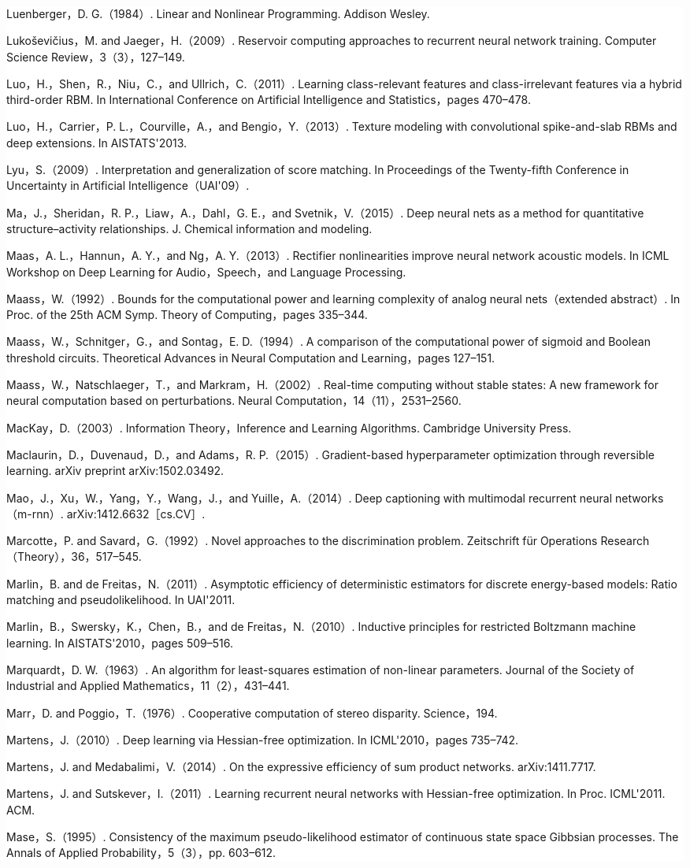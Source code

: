 Luenberger，D. G.（1984）. Linear and Nonlinear Programming. Addison Wesley.

Lukoševičius，M. and Jaeger，H.（2009）. Reservoir computing approaches to recurrent neural network training. Computer Science Review，3（3），127–149.

Luo，H.，Shen，R.，Niu，C.，and Ullrich，C.（2011）. Learning class-relevant features and class-irrelevant features via a hybrid third-order RBM. In International Conference on Artificial Intelligence and Statistics，pages 470–478.

Luo，H.，Carrier，P. L.，Courville，A.，and Bengio，Y.（2013）. Texture modeling with convolutional spike-and-slab RBMs and deep extensions. In AISTATS'2013.

Lyu，S.（2009）. Interpretation and generalization of score matching. In Proceedings of the Twenty-fifth Conference in Uncertainty in Artificial Intelligence（UAI'09）.

Ma，J.，Sheridan，R. P.，Liaw，A.，Dahl，G. E.，and Svetnik，V.（2015）. Deep neural nets as a method for quantitative structure–activity relationships. J. Chemical information and modeling.

Maas，A. L.，Hannun，A. Y.，and Ng，A. Y.（2013）. Rectifier nonlinearities improve neural network acoustic models. In ICML Workshop on Deep Learning for Audio，Speech，and Language Processing.

Maass，W.（1992）. Bounds for the computational power and learning complexity of analog neural nets（extended abstract）. In Proc. of the 25th ACM Symp. Theory of Computing，pages 335–344.

Maass，W.，Schnitger，G.，and Sontag，E. D.（1994）. A comparison of the computational power of sigmoid and Boolean threshold circuits. Theoretical Advances in Neural Computation and Learning，pages 127–151.

Maass，W.，Natschlaeger，T.，and Markram，H.（2002）. Real-time computing without stable states: A new framework for neural computation based on perturbations. Neural Computation，14（11），2531–2560.

MacKay，D.（2003）. Information Theory，Inference and Learning Algorithms. Cambridge University Press.

Maclaurin，D.，Duvenaud，D.，and Adams，R. P.（2015）. Gradient-based hyperparameter optimization through reversible learning. arXiv preprint arXiv:1502.03492.

Mao，J.，Xu，W.，Yang，Y.，Wang，J.，and Yuille，A.（2014）. Deep captioning with multimodal recurrent neural networks（m-rnn）. arXiv:1412.6632［cs.CV］.

Marcotte，P. and Savard，G.（1992）. Novel approaches to the discrimination problem. Zeitschrift für Operations Research（Theory），36，517–545.

Marlin，B. and de Freitas，N.（2011）. Asymptotic efficiency of deterministic estimators for discrete energy-based models: Ratio matching and pseudolikelihood. In UAI'2011.

Marlin，B.，Swersky，K.，Chen，B.，and de Freitas，N.（2010）. Inductive principles for restricted Boltzmann machine learning. In AISTATS'2010，pages 509–516.

Marquardt，D. W.（1963）. An algorithm for least-squares estimation of non-linear parameters. Journal of the Society of Industrial and Applied Mathematics，11（2），431–441.

Marr，D. and Poggio，T.（1976）. Cooperative computation of stereo disparity. Science，194.

Martens，J.（2010）. Deep learning via Hessian-free optimization. In ICML'2010，pages 735–742.

Martens，J. and Medabalimi，V.（2014）. On the expressive efficiency of sum product networks. arXiv:1411.7717.

Martens，J. and Sutskever，I.（2011）. Learning recurrent neural networks with Hessian-free optimization. In Proc. ICML'2011. ACM.

Mase，S.（1995）. Consistency of the maximum pseudo-likelihood estimator of continuous state space Gibbsian processes. The Annals of Applied Probability，5（3），pp. 603–612.
